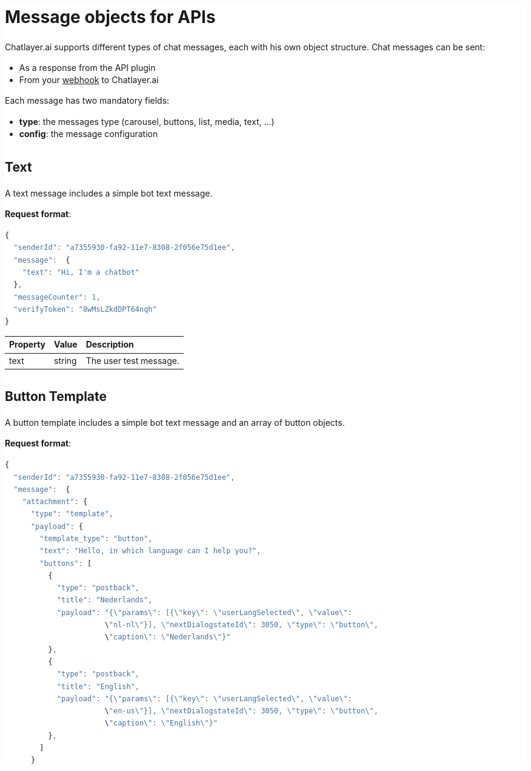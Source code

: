# Message objects for APIs

Chatlayer.ai supports different types of chat messages, each with his own object structure. Chat messages can be sent:

* As a response from the API plugin
* From your [webhook](../channels/webhook-api.md) to Chatlayer.ai

Each message has two mandatory fields:

* **type**: the messages type \(carousel, buttons, list, media, text, …\)
* **config**: the message configuration

## Text

A text message includes a simple bot text message.

**Request format**:

```javascript
{
  "senderId": "a7355930-fa92-11e7-8308-2f056e75d1ee",
  "message":  {
    "text": "Hi, I'm a chatbot"
  },
  "messageCounter": 1,
  "verifyToken": "8wMsLZkdDPT64nqh"
}
```

| **Property** | **Value** | **Description** |
| :--- | :--- | :--- |
| text | string | The user test message. |

## Button Template

A button template includes a simple bot text message and an array of button objects.

**Request format**:

```javascript
{
  "senderId": "a7355930-fa92-11e7-8308-2f056e75d1ee",
  "message":  {
    "attachment": {
      "type": "template",
      "payload": {
        "template_type": "button",
        "text": "Hello, in which language can I help you?",
        "buttons": [
          {
            "type": "postback",
            "title": "Nederlands",
            "payload": "{\"params\": [{\"key\": \"userLangSelected\", \"value\": 
                       \"nl-nl\"}], \"nextDialogstateId\": 3050, \"type\": \"button\", 
                       \"caption\": \"Nederlands\"}"
          },
          {
            "type": "postback",
            "title": "English",
            "payload": "{\"params\": [{\"key\": \"userLangSelected\", \"value\": 
                       \"en-us\"}], \"nextDialogstateId\": 3050, \"type\": \"button\", 
                       \"caption\": \"English\"}"
          },
        ]
      }
```